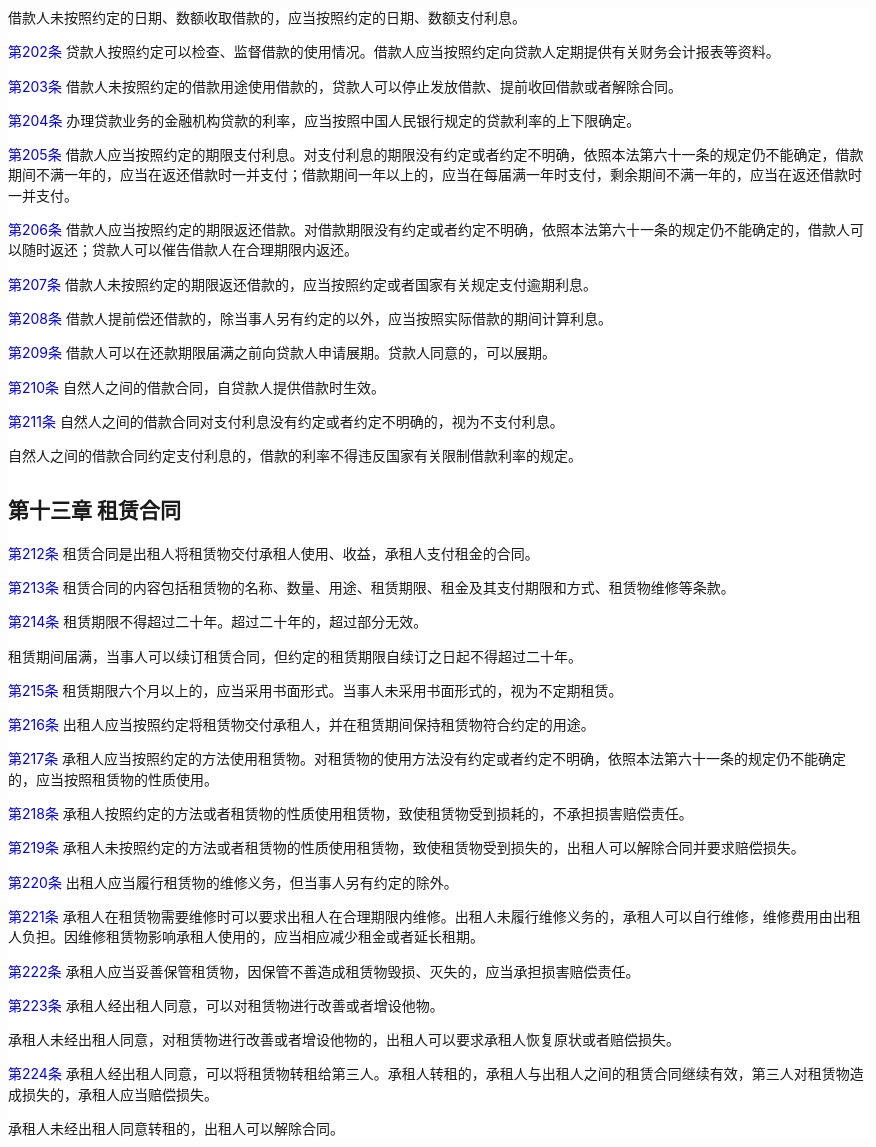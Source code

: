 借款人未按照约定的日期、数额收取借款的，应当按照约定的日期、数额支付利息。

<a style="color:blue" name="第202条">第202条</a>  贷款人按照约定可以检查、监督借款的使用情况。借款人应当按照约定向贷款人定期提供有关财务会计报表等资料。

<a style="color:blue" name="第203条">第203条</a>  借款人未按照约定的借款用途使用借款的，贷款人可以停止发放借款、提前收回借款或者解除合同。

<a style="color:blue" name="第204条">第204条</a>  办理贷款业务的金融机构贷款的利率，应当按照中国人民银行规定的贷款利率的上下限确定。

<a style="color:blue" name="第205条">第205条</a>  借款人应当按照约定的期限支付利息。对支付利息的期限没有约定或者约定不明确，依照本法第六十一条的规定仍不能确定，借款期间不满一年的，应当在返还借款时一并支付；借款期间一年以上的，应当在每届满一年时支付，剩余期间不满一年的，应当在返还借款时一并支付。

<a style="color:blue" name="第206条">第206条</a>  借款人应当按照约定的期限返还借款。对借款期限没有约定或者约定不明确，依照本法第六十一条的规定仍不能确定的，借款人可以随时返还；贷款人可以催告借款人在合理期限内返还。

<a style="color:blue" name="第207条">第207条</a>  借款人未按照约定的期限返还借款的，应当按照约定或者国家有关规定支付逾期利息。

<a style="color:blue" name="第208条">第208条</a>  借款人提前偿还借款的，除当事人另有约定的以外，应当按照实际借款的期间计算利息。

<a style="color:blue" name="第209条">第209条</a>  借款人可以在还款期限届满之前向贷款人申请展期。贷款人同意的，可以展期。

<a style="color:blue" name="第210条">第210条</a>  自然人之间的借款合同，自贷款人提供借款时生效。

<a style="color:blue" name="第211条">第211条</a>  自然人之间的借款合同对支付利息没有约定或者约定不明确的，视为不支付利息。

自然人之间的借款合同约定支付利息的，借款的利率不得违反国家有关限制借款利率的规定。

## 第十三章 租赁合同

<a style="color:blue" name="第212条">第212条</a>  租赁合同是出租人将租赁物交付承租人使用、收益，承租人支付租金的合同。

<a style="color:blue" name="第213条">第213条</a>  租赁合同的内容包括租赁物的名称、数量、用途、租赁期限、租金及其支付期限和方式、租赁物维修等条款。

<a style="color:blue" name="第214条">第214条</a>  租赁期限不得超过二十年。超过二十年的，超过部分无效。

租赁期间届满，当事人可以续订租赁合同，但约定的租赁期限自续订之日起不得超过二十年。

<a style="color:blue" name="第215条">第215条</a>  租赁期限六个月以上的，应当采用书面形式。当事人未采用书面形式的，视为不定期租赁。

<a style="color:blue" name="第216条">第216条</a>  出租人应当按照约定将租赁物交付承租人，并在租赁期间保持租赁物符合约定的用途。

<a style="color:blue" name="第217条">第217条</a>  承租人应当按照约定的方法使用租赁物。对租赁物的使用方法没有约定或者约定不明确，依照本法第六十一条的规定仍不能确定的，应当按照租赁物的性质使用。

<a style="color:blue" name="第218条">第218条</a>  承租人按照约定的方法或者租赁物的性质使用租赁物，致使租赁物受到损耗的，不承担损害赔偿责任。

<a style="color:blue" name="第219条">第219条</a>  承租人未按照约定的方法或者租赁物的性质使用租赁物，致使租赁物受到损失的，出租人可以解除合同并要求赔偿损失。

<a style="color:blue" name="第220条">第220条</a>  出租人应当履行租赁物的维修义务，但当事人另有约定的除外。

<a style="color:blue" name="第221条">第221条</a>  承租人在租赁物需要维修时可以要求出租人在合理期限内维修。出租人未履行维修义务的，承租人可以自行维修，维修费用由出租人负担。因维修租赁物影响承租人使用的，应当相应减少租金或者延长租期。

<a style="color:blue" name="第222条">第222条</a>  承租人应当妥善保管租赁物，因保管不善造成租赁物毁损、灭失的，应当承担损害赔偿责任。

<a style="color:blue" name="第223条">第223条</a>  承租人经出租人同意，可以对租赁物进行改善或者增设他物。

承租人未经出租人同意，对租赁物进行改善或者增设他物的，出租人可以要求承租人恢复原状或者赔偿损失。

<a style="color:blue" name="第224条">第224条</a>  承租人经出租人同意，可以将租赁物转租给第三人。承租人转租的，承租人与出租人之间的租赁合同继续有效，第三人对租赁物造成损失的，承租人应当赔偿损失。

承租人未经出租人同意转租的，出租人可以解除合同。
